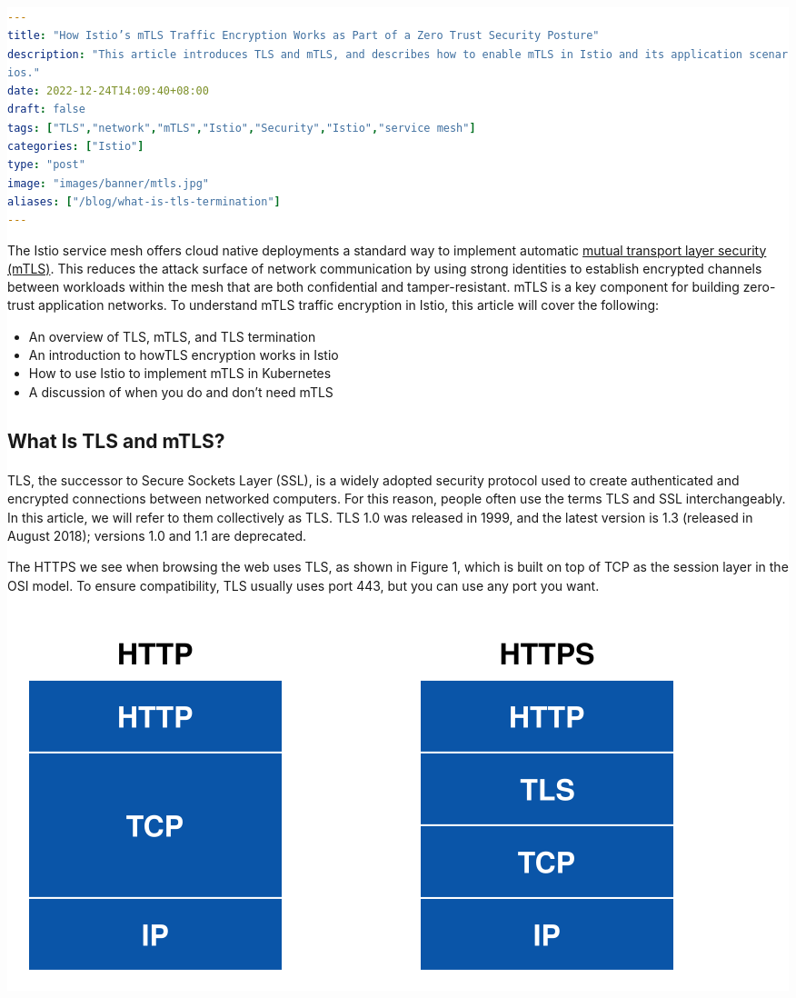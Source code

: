 ```yaml
---
title: "How Istio’s mTLS Traffic Encryption Works as Part of a Zero Trust Security Posture"
description: "This article introduces TLS and mTLS, and describes how to enable mTLS in Istio and its application scenarios."
date: 2022-12-24T14:09:40+08:00
draft: false
tags: ["TLS","network","mTLS","Istio","Security","Istio","service mesh"]
categories: ["Istio"]
type: "post"
image: "images/banner/mtls.jpg"
aliases: ["/blog/what-is-tls-termination"]
---
```


The Istio service mesh offers cloud native deployments a standard way to implement automatic [mutual transport layer security (mTLS)](https://en.wikipedia.org/wiki/Mutual_authentication#mTLS). This reduces the attack surface of network communication by using strong identities to establish encrypted channels between workloads within the mesh that are both confidential and tamper-resistant. mTLS is a key component for building zero-trust application networks. To understand mTLS traffic encryption in Istio, this article will cover the following:

- An overview of TLS, mTLS, and TLS termination
- An introduction to howTLS encryption works in Istio
- How to use Istio to implement mTLS in Kubernetes
- A discussion of when you do and don’t need mTLS

## What Is TLS and mTLS?

TLS, the successor to Secure Sockets Layer (SSL), is a widely adopted security protocol used to create authenticated and encrypted connections between networked computers. For this reason, people often use the terms TLS and SSL interchangeably. In this article, we will refer to them collectively as TLS. TLS 1.0 was released in 1999, and the latest version is 1.3 (released in August 2018); versions 1.0 and 1.1 are deprecated.

The HTTPS we see when browsing the web uses TLS, as shown in Figure 1, which is built on top of TCP as the session layer in the OSI model. To ensure compatibility, TLS usually uses port 443, but you can use any port you want.

![Figure 1: HTTP vs. HTTPS](http-vs-https.svg)
